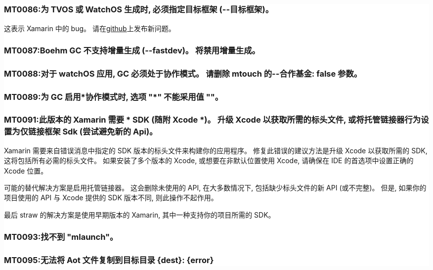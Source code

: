 <a name="MT0086" />

### <a name="mt0086-a-target-framework---target-framework-must-be-specified-when-building-for-tvos-or-watchos"></a>MT0086:为 TVOS 或 WatchOS 生成时, 必须指定目标框架 (--目标框架)。

这表示 Xamarin 中的 bug。 请在[github](https://github.com/xamarin/xamarin-macios/issues/new)上发布新问题。

<a name="MT0087" />

### <a name="mt0087-incremental-builds---fastdev-is-not-supported-with-the-boehm-gc-incremental-builds-will-be-disabled"></a>MT0087:Boehm GC 不支持增量生成 (--fastdev)。 将禁用增量生成。

<a name="MT0088" />

### <a name="mt0088-the-gc-must-be-in-cooperative-mode-for-watchos-apps-please-remove-the---coopfalse-argument-to-mtouch"></a>MT0088:对于 watchOS 应用, GC 必须处于协作模式。 请删除 mtouch 的--合作基金: false 参数。

<a name="MT0089" />

### <a name="mt0089-the-option--cannot-take-the-value--when-cooperative-mode-is-enabled-for-the-gc"></a>MT0089:为 GC 启用\*协作模式时, 选项 "\*" 不能采用值 ""。

<a name="MT0091" />

### <a name="mt0091-this-version-of-xamarinios-requires-the--sdk-shipped-with-xcode--either-upgrade-xcode-to-get-the-required-header-files-or-set-the-managed-linker-behaviour-to-link-framework-sdks-only-to-try-to-avoid-the-new-apis"></a>MT0091:此版本的 Xamarin 需要 * SDK (随附 Xcode *)。 升级 Xcode 以获取所需的标头文件, 或将托管链接器行为设置为仅链接框架 Sdk (尝试避免新的 Api)。

Xamarin 需要来自错误消息中指定的 SDK 版本的标头文件来构建你的应用程序。 修复此错误的建议方法是升级 Xcode 以获取所需的 SDK, 这将包括所有必需的标头文件。 如果安装了多个版本的 Xcode, 或想要在非默认位置使用 Xcode, 请确保在 IDE 的首选项中设置正确的 Xcode 位置。

可能的替代解决方案是启用托管链接器。 这会删除未使用的 API, 在大多数情况下, 包括缺少标头文件的新 API (或不完整)。 但是, 如果你的项目使用的 API 与 Xcode 提供的 SDK 版本不同, 则此操作不起作用。

最后 straw 的解决方案是使用早期版本的 Xamarin, 其中一种支持你的项目所需的 SDK。



<a name="MT0093" />

### <a name="mt0093-could-not-find-mlaunch"></a>MT0093:找不到 "mlaunch"。



<a name="MT0095" />

### <a name="mt0095-aot-files-could-not-be-copied-to-the-destination-directory-dest-error"></a>MT0095:无法将 Aot 文件复制到目标目录 {dest}: {error}
